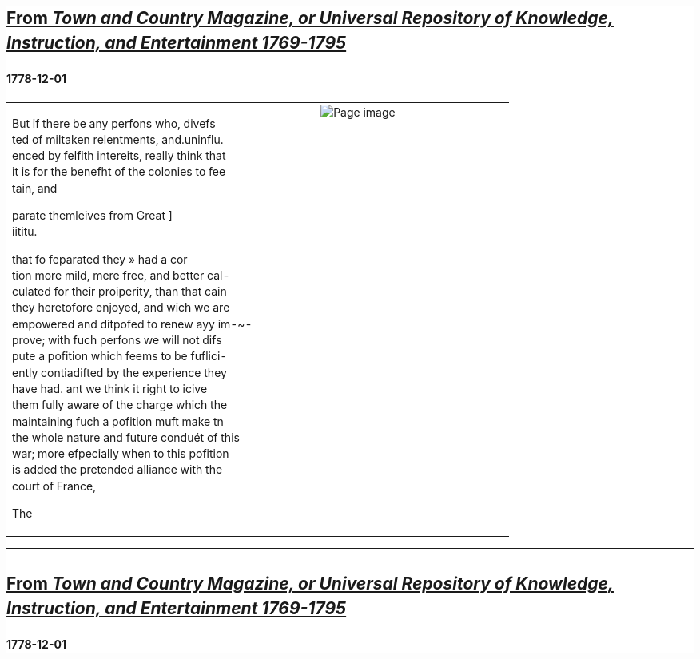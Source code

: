 
## [From _Town and Country Magazine, or Universal Repository of Knowledge, Instruction, and Entertainment 1769-1795_](https://archive.org/details/sim_town-and-country-magazine-or-universal-repository_1778-12_10/page/n32/mode/1up?view=theater)

#### 1778-12-01

<table style="width: 100%;"><tr><td style="width: 50%">

  
But if there be any perfons who, divefs  
ted of miltaken relentments, and.uninflu.  
enced by felfith intereits, really think that  
it is for the benefht of the colonies to fee  
tain, and  
  
parate themleives from Great ]  
iititu.  
  
that fo feparated they » had a cor  
tion more mild, mere free, and better cal-  
culated for their proiperity, than that cain  
they heretofore enjoyed, and wich we are  
empowered and ditpofed to renew ayy im-~-  
prove; with fuch perfons we will not difs  
pute a pofition which feems to be fuflici-  
ently contiadifted by the experience they  
have had. ant we think it right to icive  
them fully aware of the charge which the  
maintaining fuch a pofition muft make tn  
the whole nature and future conduét of this  
war; more efpecially when to this pofition  
is added the pretended alliance with the  
court of France,  
  
The
</td><td style="width: 50%; max-height: 75%; margin: auto; display: block;">
<img alt="Page image" src="https://iiif.archive.org/image/iiif/2/sim_town-and-country-magazine-or-universal-repository_1778-12_10%2Fsim_town-and-country-magazine-or-universal-repository_1778-12_10_jp2.zip%2Fsim_town-and-country-magazine-or-universal-repository_1778-12_10_jp2%2Fsim_town-and-country-magazine-or-universal-repository_1778-12_10_0032.jp2/pct:42.00819672131148,60.816944024205746,33.723653395784545,26.077912254160363/,600/0/default.jpg"/>
</td>
</tr></table>

---

## [From _Town and Country Magazine, or Universal Repository of Knowledge, Instruction, and Entertainment 1769-1795_](https://archive.org/details/sim_town-and-country-magazine-or-universal-repository_1778-12_10/page/n33/mode/1up?view=theater)

#### 1778-12-01
